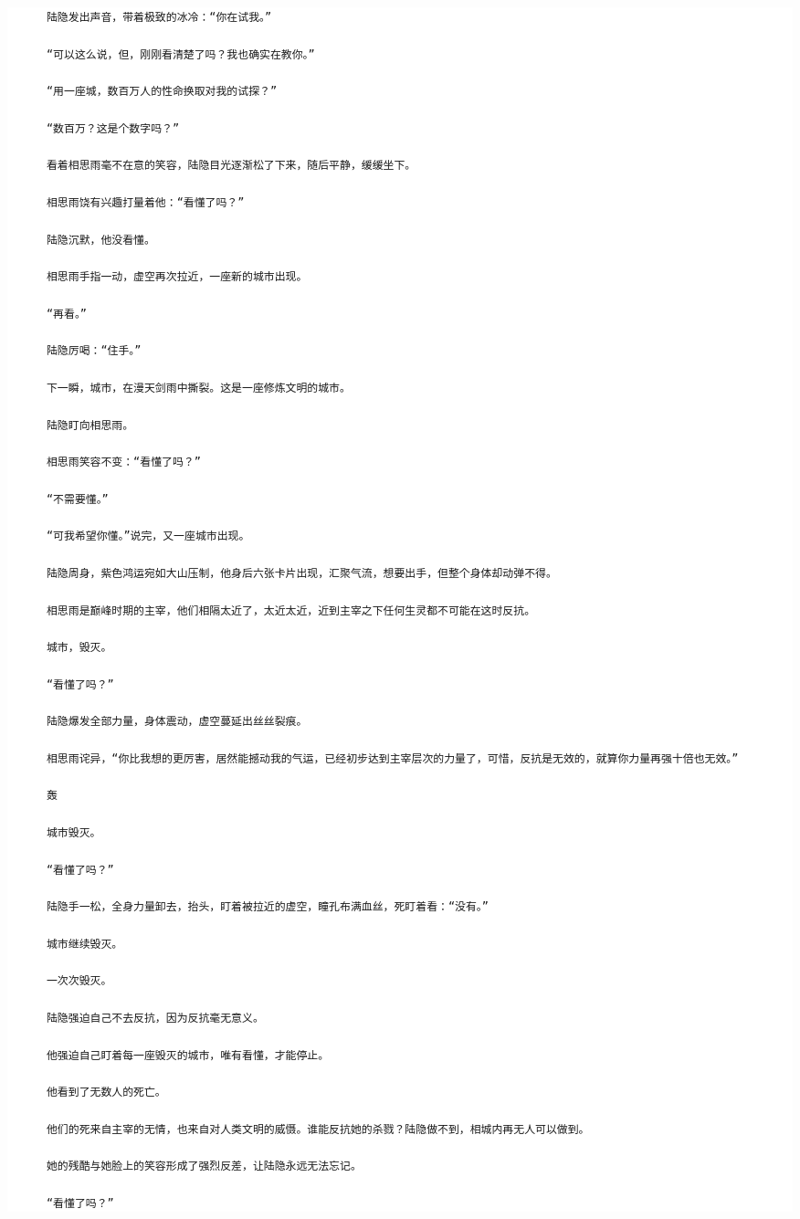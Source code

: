           陆隐发出声音，带着极致的冰冷：“你在试我。”
      
          “可以这么说，但，刚刚看清楚了吗？我也确实在教你。”
      
          “用一座城，数百万人的性命换取对我的试探？”
      
          “数百万？这是个数字吗？”
      
          看着相思雨毫不在意的笑容，陆隐目光逐渐松了下来，随后平静，缓缓坐下。
      
          相思雨饶有兴趣打量着他：“看懂了吗？”
      
          陆隐沉默，他没看懂。
      
          相思雨手指一动，虚空再次拉近，一座新的城市出现。
      
          “再看。”
      
          陆隐厉喝：“住手。”
      
          下一瞬，城市，在漫天剑雨中撕裂。这是一座修炼文明的城市。
      
          陆隐盯向相思雨。
      
          相思雨笑容不变：“看懂了吗？”
      
          “不需要懂。”
      
          “可我希望你懂。”说完，又一座城市出现。
      
          陆隐周身，紫色鸿运宛如大山压制，他身后六张卡片出现，汇聚气流，想要出手，但整个身体却动弹不得。
      
          相思雨是巅峰时期的主宰，他们相隔太近了，太近太近，近到主宰之下任何生灵都不可能在这时反抗。
      
          城市，毁灭。
      
          “看懂了吗？”
      
          陆隐爆发全部力量，身体震动，虚空蔓延出丝丝裂痕。
      
          相思雨诧异，“你比我想的更厉害，居然能撼动我的气运，已经初步达到主宰层次的力量了，可惜，反抗是无效的，就算你力量再强十倍也无效。”
      
          轰
      
          城市毁灭。
      
          “看懂了吗？”
      
          陆隐手一松，全身力量卸去，抬头，盯着被拉近的虚空，瞳孔布满血丝，死盯着看：“没有。”
      
          城市继续毁灭。
      
          一次次毁灭。
      
          陆隐强迫自己不去反抗，因为反抗毫无意义。
      
          他强迫自己盯着每一座毁灭的城市，唯有看懂，才能停止。
      
          他看到了无数人的死亡。
      
          他们的死来自主宰的无情，也来自对人类文明的威慑。谁能反抗她的杀戮？陆隐做不到，相城内再无人可以做到。
      
          她的残酷与她脸上的笑容形成了强烈反差，让陆隐永远无法忘记。
      
          “看懂了吗？”
      